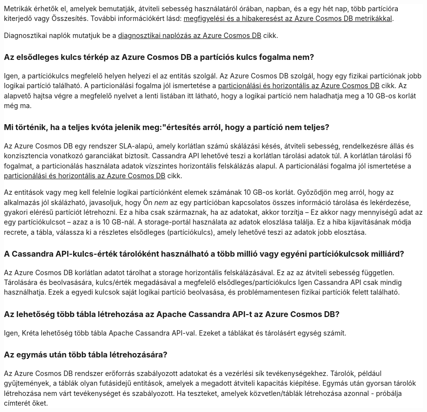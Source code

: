 Metrikák érhetők el, amelyek bemutatják, átviteli sebesség használatáról órában, napban, és a egy hét nap, több partícióra kiterjedő vagy Összesítés. További információkért lásd: [megfigyelési és a hibakeresést az Azure Cosmos DB metrikákkal](use-metrics.md).

Diagnosztikai naplók mutatjuk be a [diagnosztikai naplózás az Azure Cosmos DB](logging.md) cikk.

### <a name="does-the-primary-key-map-to-the-partition-key-concept-of-azure-cosmos-db"></a>Az elsődleges kulcs térkép az Azure Cosmos DB a partíciós kulcs fogalma nem?
Igen, a partíciókulcs megfelelő helyen helyezi el az entitás szolgál. Az Azure Cosmos DB szolgál, hogy egy fizikai partíciónak jobb logikai partíció található. A particionálási fogalma jól ismertetése a [particionálási és horizontális az Azure Cosmos DB](partition-data.md) cikk. Az alapvető hajtsa végre a megfelelő nyelvet a lenti listában itt látható, hogy a logikai partíció nem haladhatja meg a 10 GB-os korlát még ma. 

### <a name="what-happens-when-i-get-a-quota-full-notification-indicating-that-a-partition-is-full"></a>Mi történik, ha a teljes kvóta jelenik meg:"értesítés arról, hogy a partíció nem teljes?
Az Azure Cosmos DB egy rendszer SLA-alapú, amely korlátlan számú skálázási késés, átviteli sebesség, rendelkezésre állás és konzisztencia vonatkozó garanciákat biztosít. Cassandra API lehetővé teszi a korlátlan tárolási adatok túl. A korlátlan tárolási fő fogalmat, a particionálás használata adatok vízszintes horizontális felskálázás alapul. A particionálási fogalma jól ismertetése a [particionálási és horizontális az Azure Cosmos DB](partition-data.md) cikk.

Az entitások vagy meg kell felelnie logikai partíciónként elemek számának 10 GB-os korlát. Győződjön meg arról, hogy az alkalmazás jól skálázható, javasoljuk, hogy Ön *nem* az egy partícióban kapcsolatos összes információ tárolása és lekérdezése, gyakori elérésű partíciót létrehozni. Ez a hiba csak származnak, ha az adatokat, akkor torzítja – Ez akkor nagy mennyiségű adat az egy partíciókulcsot – azaz a is 10 GB-nál. A storage-portál használata az adatok eloszlása találja. Ez a hiba kijavításának módja recrete, a tábla, válassza ki a részletes elsődleges (partíciókulcs), amely lehetővé teszi az adatok jobb elosztása.

### <a name="is-it-possible-to-use-cassandra-api-as-key-value-store-with-millions-or-billions-of-individual-partition-keys"></a>A Cassandra API-kulcs-érték tárolóként használható a több millió vagy egyéni partíciókulcsok milliárd?
Az Azure Cosmos DB korlátlan adatot tárolhat a storage horizontális felskálázásával. Ez az az átviteli sebesség független. Tárolására és beolvasására, kulcs/érték megadásával a megfelelő elsődleges/partíciókulcs Igen Cassandra API csak mindig használhatja. Ezek a egyedi kulcsok saját logikai partíció beolvasása, és problémamentesen fizikai partíciók felett található. 

### <a name="is-it-possible-to-create-multiple-tables-with-apache-cassandra-api-of-azure-cosmos-db"></a>Az lehetőség több tábla létrehozása az Apache Cassandra API-t az Azure Cosmos DB?
Igen, Kréta lehetőség több tábla Apache Cassandra API-val. Ezeket a táblákat és tárolásért egység számít. 

### <a name="is-it-possible-to-create-multiple-tables-in-succession"></a>Az egymás után több tábla létrehozására?
Az Azure Cosmos DB rendszer erőforrás szabályozott adatokat és a vezérlési sík tevékenységekhez. Tárolók, például gyűjtemények, a táblák olyan futásidejű entitások, amelyek a megadott átviteli kapacitás kiépítése. Egymás után gyorsan tárolók létrehozása nem várt tevékenységet és szabályozott. Ha teszteket, amelyek közvetlen/táblák létrehozása azonnal - próbálja címterét őket.
